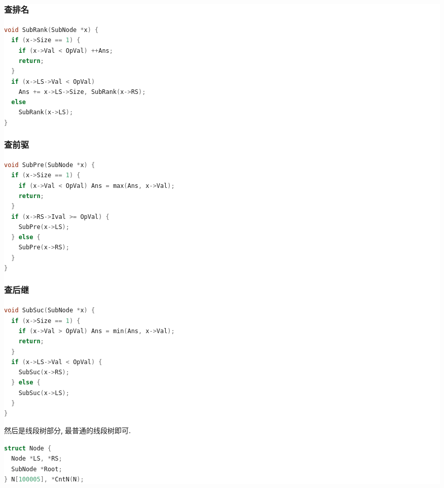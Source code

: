 ### 查排名

```cpp
void SubRank(SubNode *x) {
  if (x->Size == 1) {
    if (x->Val < OpVal) ++Ans;
    return;
  }
  if (x->LS->Val < OpVal)
    Ans += x->LS->Size, SubRank(x->RS);
  else
    SubRank(x->LS);
}
```

### 查前驱

```cpp
void SubPre(SubNode *x) {
  if (x->Size == 1) {
    if (x->Val < OpVal) Ans = max(Ans, x->Val);
    return;
  }
  if (x->RS->Ival >= OpVal) {
    SubPre(x->LS);
  } else {
    SubPre(x->RS);
  }
}
```

### 查后继

```cpp
void SubSuc(SubNode *x) {
  if (x->Size == 1) {
    if (x->Val > OpVal) Ans = min(Ans, x->Val);
    return;
  }
  if (x->LS->Val < OpVal) {
    SubSuc(x->RS);
  } else {
    SubSuc(x->LS);
  }
}
```

然后是线段树部分, 最普通的线段树即可.

```cpp
struct Node {
  Node *LS, *RS;
  SubNode *Root;
} N[100005], *CntN(N);
```
